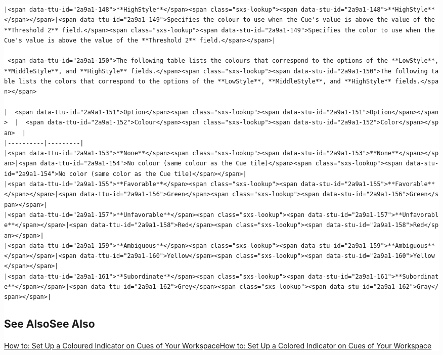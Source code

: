     |<span data-ttu-id="2a9a1-148">**HighStyle**</span><span class="sxs-lookup"><span data-stu-id="2a9a1-148">**HighStyle**</span></span>|<span data-ttu-id="2a9a1-149">Specifies the colour to use when the Cue's value is above the value of the **Threshold 2** field.</span><span class="sxs-lookup"><span data-stu-id="2a9a1-149">Specifies the color to use when the Cue's value is above the value of the **Threshold 2** field.</span></span>|  
  
     <span data-ttu-id="2a9a1-150">The following table lists the colours that correspond to the options of the **LowStyle**, **MiddleStyle**, and **HighStyle** fields.</span><span class="sxs-lookup"><span data-stu-id="2a9a1-150">The following table lists the colors that correspond to the options of the **LowStyle**, **MiddleStyle**, and **HighStyle** fields.</span></span>  
  
    |  <span data-ttu-id="2a9a1-151">Option</span><span class="sxs-lookup"><span data-stu-id="2a9a1-151">Option</span></span>  |  <span data-ttu-id="2a9a1-152">Colour</span><span class="sxs-lookup"><span data-stu-id="2a9a1-152">Color</span></span>  |  
    |----------|---------|  
    |<span data-ttu-id="2a9a1-153">**None**</span><span class="sxs-lookup"><span data-stu-id="2a9a1-153">**None**</span></span>|<span data-ttu-id="2a9a1-154">No colour (same colour as the Cue tile)</span><span class="sxs-lookup"><span data-stu-id="2a9a1-154">No color (same color as the Cue tile)</span></span>|  
    |<span data-ttu-id="2a9a1-155">**Favorable**</span><span class="sxs-lookup"><span data-stu-id="2a9a1-155">**Favorable**</span></span>|<span data-ttu-id="2a9a1-156">Green</span><span class="sxs-lookup"><span data-stu-id="2a9a1-156">Green</span></span>|  
    |<span data-ttu-id="2a9a1-157">**Unfavorable**</span><span class="sxs-lookup"><span data-stu-id="2a9a1-157">**Unfavorable**</span></span>|<span data-ttu-id="2a9a1-158">Red</span><span class="sxs-lookup"><span data-stu-id="2a9a1-158">Red</span></span>|  
    |<span data-ttu-id="2a9a1-159">**Ambiguous**</span><span class="sxs-lookup"><span data-stu-id="2a9a1-159">**Ambiguous**</span></span>|<span data-ttu-id="2a9a1-160">Yellow</span><span class="sxs-lookup"><span data-stu-id="2a9a1-160">Yellow</span></span>|  
    |<span data-ttu-id="2a9a1-161">**Subordinate**</span><span class="sxs-lookup"><span data-stu-id="2a9a1-161">**Subordinate**</span></span>|<span data-ttu-id="2a9a1-162">Grey</span><span class="sxs-lookup"><span data-stu-id="2a9a1-162">Gray</span></span>|  
  
## <a name="see-also"></a><span data-ttu-id="2a9a1-163">See Also</span><span class="sxs-lookup"><span data-stu-id="2a9a1-163">See Also</span></span>  
[<span data-ttu-id="2a9a1-164">How to: Set Up a Coloured Indicator on Cues of Your Workspace</span><span class="sxs-lookup"><span data-stu-id="2a9a1-164">How to: Set Up a Colored Indicator on Cues of Your Workspace</span></span>](ui-how-setup-colored-indicator-cues.md)  
